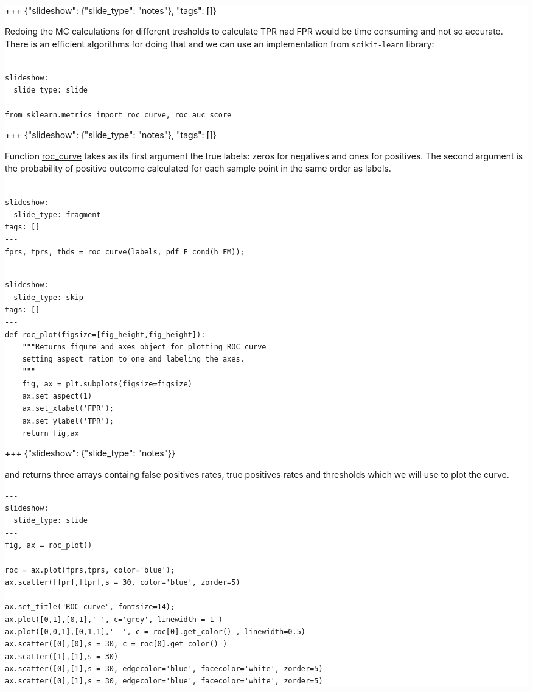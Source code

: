 +++ {"slideshow": {"slide_type": "notes"}, "tags": []}

Redoing the MC calculations for different tresholds to calculate TPR nad FPR would be time consuming and not so accurate. There is an efficient algorithms for doing that and we can use an implementation from `scikit-learn` library:

```{code-cell} ipython3
---
slideshow:
  slide_type: slide
---
from sklearn.metrics import roc_curve, roc_auc_score
```

+++ {"slideshow": {"slide_type": "notes"}, "tags": []}

Function [roc_curve](https://scikit-learn.org/stable/modules/generated/sklearn.metrics.roc_curve.html) takes as its first argument the  true labels: zeros for negatives and ones for positives. The second argument is the probability of positive outcome calculated for each sample point in the same order as labels. 

```{code-cell} ipython3
---
slideshow:
  slide_type: fragment
tags: []
---
fprs, tprs, thds = roc_curve(labels, pdf_F_cond(h_FM)); 
```

```{code-cell} ipython3
---
slideshow:
  slide_type: skip
tags: []
---
def roc_plot(figsize=[fig_height,fig_height]):
    """Returns figure and axes object for plotting ROC curve
    setting aspect ration to one and labeling the axes.
    """
    fig, ax = plt.subplots(figsize=figsize)
    ax.set_aspect(1)
    ax.set_xlabel('FPR');
    ax.set_ylabel('TPR');
    return fig,ax
```

+++ {"slideshow": {"slide_type": "notes"}}

and  returns three arrays containg false positives rates, true positives rates and thresholds which we will use to plot the curve. 

```{code-cell} ipython3
---
slideshow:
  slide_type: slide
---
fig, ax = roc_plot()

roc = ax.plot(fprs,tprs, color='blue');
ax.scatter([fpr],[tpr],s = 30, color='blue', zorder=5)

ax.set_title("ROC curve", fontsize=14);
ax.plot([0,1],[0,1],'-', c='grey', linewidth = 1 )
ax.plot([0,0,1],[0,1,1],'--', c = roc[0].get_color() , linewidth=0.5)
ax.scatter([0],[0],s = 30, c = roc[0].get_color() )
ax.scatter([1],[1],s = 30)
ax.scatter([0],[1],s = 30, edgecolor='blue', facecolor='white', zorder=5)
ax.scatter([0],[1],s = 30, edgecolor='blue', facecolor='white', zorder=5)
```
